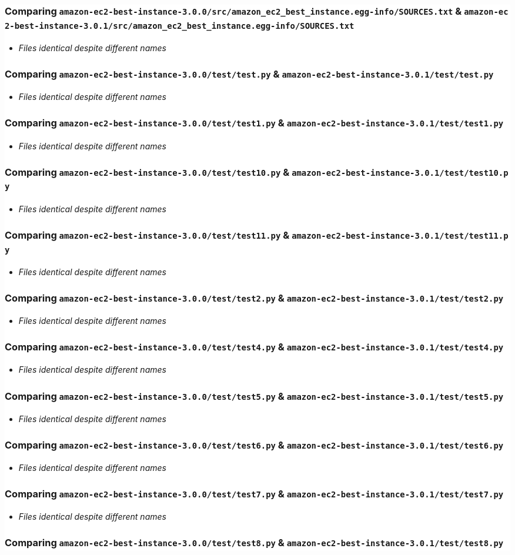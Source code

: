 ### Comparing `amazon-ec2-best-instance-3.0.0/src/amazon_ec2_best_instance.egg-info/SOURCES.txt` & `amazon-ec2-best-instance-3.0.1/src/amazon_ec2_best_instance.egg-info/SOURCES.txt`

 * *Files identical despite different names*

### Comparing `amazon-ec2-best-instance-3.0.0/test/test.py` & `amazon-ec2-best-instance-3.0.1/test/test.py`

 * *Files identical despite different names*

### Comparing `amazon-ec2-best-instance-3.0.0/test/test1.py` & `amazon-ec2-best-instance-3.0.1/test/test1.py`

 * *Files identical despite different names*

### Comparing `amazon-ec2-best-instance-3.0.0/test/test10.py` & `amazon-ec2-best-instance-3.0.1/test/test10.py`

 * *Files identical despite different names*

### Comparing `amazon-ec2-best-instance-3.0.0/test/test11.py` & `amazon-ec2-best-instance-3.0.1/test/test11.py`

 * *Files identical despite different names*

### Comparing `amazon-ec2-best-instance-3.0.0/test/test2.py` & `amazon-ec2-best-instance-3.0.1/test/test2.py`

 * *Files identical despite different names*

### Comparing `amazon-ec2-best-instance-3.0.0/test/test4.py` & `amazon-ec2-best-instance-3.0.1/test/test4.py`

 * *Files identical despite different names*

### Comparing `amazon-ec2-best-instance-3.0.0/test/test5.py` & `amazon-ec2-best-instance-3.0.1/test/test5.py`

 * *Files identical despite different names*

### Comparing `amazon-ec2-best-instance-3.0.0/test/test6.py` & `amazon-ec2-best-instance-3.0.1/test/test6.py`

 * *Files identical despite different names*

### Comparing `amazon-ec2-best-instance-3.0.0/test/test7.py` & `amazon-ec2-best-instance-3.0.1/test/test7.py`

 * *Files identical despite different names*

### Comparing `amazon-ec2-best-instance-3.0.0/test/test8.py` & `amazon-ec2-best-instance-3.0.1/test/test8.py`
